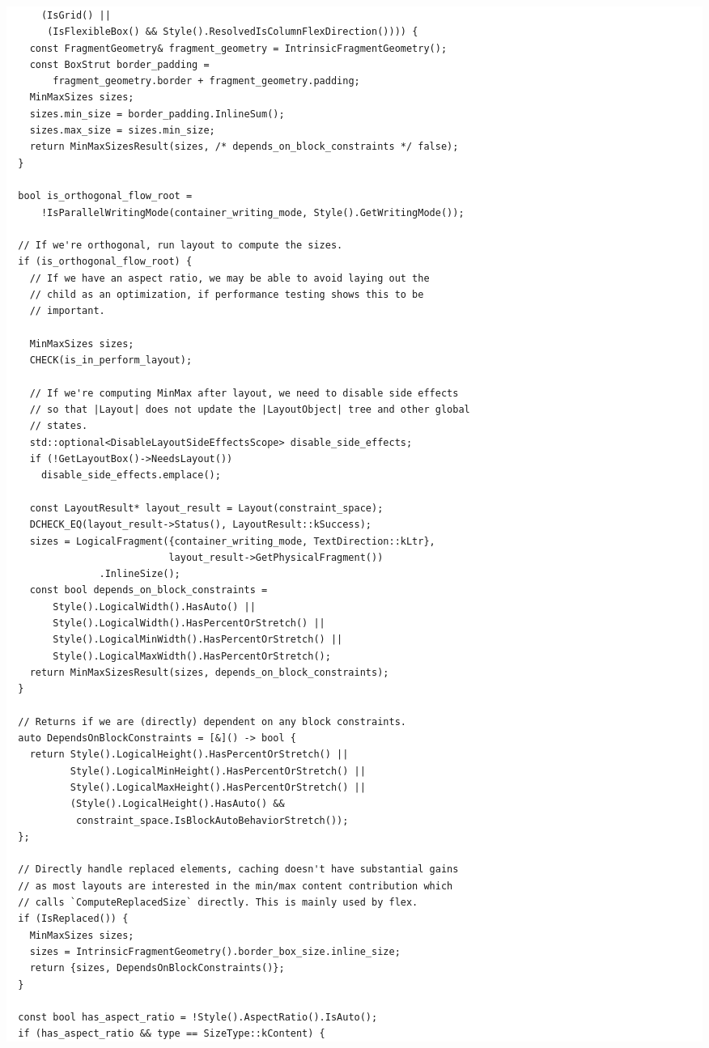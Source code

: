 ```
      (IsGrid() ||
       (IsFlexibleBox() && Style().ResolvedIsColumnFlexDirection()))) {
    const FragmentGeometry& fragment_geometry = IntrinsicFragmentGeometry();
    const BoxStrut border_padding =
        fragment_geometry.border + fragment_geometry.padding;
    MinMaxSizes sizes;
    sizes.min_size = border_padding.InlineSum();
    sizes.max_size = sizes.min_size;
    return MinMaxSizesResult(sizes, /* depends_on_block_constraints */ false);
  }

  bool is_orthogonal_flow_root =
      !IsParallelWritingMode(container_writing_mode, Style().GetWritingMode());

  // If we're orthogonal, run layout to compute the sizes.
  if (is_orthogonal_flow_root) {
    // If we have an aspect ratio, we may be able to avoid laying out the
    // child as an optimization, if performance testing shows this to be
    // important.

    MinMaxSizes sizes;
    CHECK(is_in_perform_layout);

    // If we're computing MinMax after layout, we need to disable side effects
    // so that |Layout| does not update the |LayoutObject| tree and other global
    // states.
    std::optional<DisableLayoutSideEffectsScope> disable_side_effects;
    if (!GetLayoutBox()->NeedsLayout())
      disable_side_effects.emplace();

    const LayoutResult* layout_result = Layout(constraint_space);
    DCHECK_EQ(layout_result->Status(), LayoutResult::kSuccess);
    sizes = LogicalFragment({container_writing_mode, TextDirection::kLtr},
                            layout_result->GetPhysicalFragment())
                .InlineSize();
    const bool depends_on_block_constraints =
        Style().LogicalWidth().HasAuto() ||
        Style().LogicalWidth().HasPercentOrStretch() ||
        Style().LogicalMinWidth().HasPercentOrStretch() ||
        Style().LogicalMaxWidth().HasPercentOrStretch();
    return MinMaxSizesResult(sizes, depends_on_block_constraints);
  }

  // Returns if we are (directly) dependent on any block constraints.
  auto DependsOnBlockConstraints = [&]() -> bool {
    return Style().LogicalHeight().HasPercentOrStretch() ||
           Style().LogicalMinHeight().HasPercentOrStretch() ||
           Style().LogicalMaxHeight().HasPercentOrStretch() ||
           (Style().LogicalHeight().HasAuto() &&
            constraint_space.IsBlockAutoBehaviorStretch());
  };

  // Directly handle replaced elements, caching doesn't have substantial gains
  // as most layouts are interested in the min/max content contribution which
  // calls `ComputeReplacedSize` directly. This is mainly used by flex.
  if (IsReplaced()) {
    MinMaxSizes sizes;
    sizes = IntrinsicFragmentGeometry().border_box_size.inline_size;
    return {sizes, DependsOnBlockConstraints()};
  }

  const bool has_aspect_ratio = !Style().AspectRatio().IsAuto();
  if (has_aspect_ratio && type == SizeType::kContent) {
```
